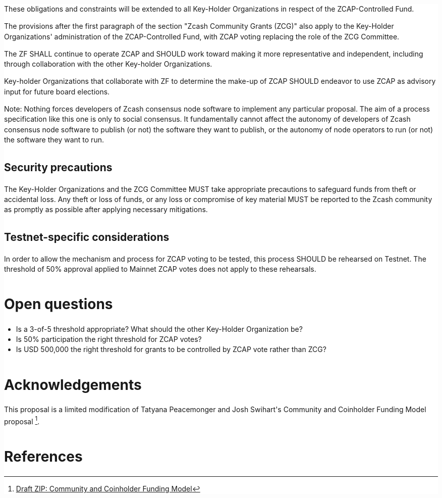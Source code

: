 These obligations and constraints will be extended to all Key-Holder Organizations in respect of the ZCAP-Controlled Fund.

The provisions after the first paragraph of the section "Zcash Community Grants (ZCG)" also apply to the Key-Holder Organizations' administration of the ZCAP-Controlled Fund, with ZCAP voting replacing the role of the ZCG Committee.

The ZF SHALL continue to operate ZCAP and SHOULD work toward making it more 
representative and independent, including through collaboration with the other
Key-holder Organizations. 

Key-holder Organizations that collaborate with ZF to determine the make-up of 
ZCAP SHOULD endeavor to use ZCAP as advisory input for future board elections.

Note: Nothing forces developers of Zcash consensus node software to implement any particular proposal. The aim of a process specification like this one is only to social consensus. It fundamentally cannot affect the autonomy of developers of Zcash consensus node software to publish (or not) the software they want to publish, or the autonomy of node operators to run (or not) the software they want to run.

## Security precautions

The Key-Holder Organizations and the ZCG Committee MUST take appropriate precautions to safeguard funds from theft or accidental loss. Any theft or loss of funds, or any loss or compromise of key material MUST be reported to the Zcash community as promptly as possible after applying necessary mitigations.

## Testnet-specific considerations

In order to allow the mechanism and process for ZCAP voting to be tested,
this process SHOULD be rehearsed on Testnet. The threshold of 50% approval
applied to Mainnet ZCAP votes does not apply to these rehearsals.

# Open questions

* Is a 3-of-5 threshold appropriate? What should the other Key-Holder Organization be?
* Is 50% participation the right threshold for ZCAP votes?
* Is USD 500,000 the right threshold for grants to be controlled by ZCAP vote rather than ZCG?

# Acknowledgements

This proposal is a limited modification of Tatyana Peacemonger and Josh Swihart's Community and Coinholder Funding Model proposal [^zip-ccfm-draft].

# References

[^BCP14]: [Information on BCP 14 — "RFC 2119: Key words for use in RFCs to Indicate Requirement Levels" and "RFC 8174: Ambiguity of Uppercase vs Lowercase in RFC 2119 Key Words"](https://www.rfc-editor.org/info/bcp14)

[^protocol]: [Zcash Protocol Specification, Version 2024.5.1 or later](protocol/protocol.pdf)

[^protocol-networks]: [Zcash Protocol Specification, Version 2024.5.1. Section 3.12: Mainnet and Testnet](protocol/protocol.pdf#networks)

[^zip-0207]: [ZIP 207: Funding Streams](zip-0207.rst)

[^zip-0214]: [ZIP 214: Consensus rules for a Zcash Development Fund](zip-0214.rst)

[^zip-1014]: [ZIP 1014: Establishing a Dev Fund for ECC, ZF, and Major Grants](zip-1014.rst)

[^zip-1015]: [ZIP 1015: Block Subsidy Allocation for Non-Direct Development Funding](zip-1015.rst)

[^zip-1015-lockbox]: [ZIP 1015: Block Subsidy Allocation for Non-Direct Development Funding — Lockbox](zip-1015#lockbox)


[^zip-1015-zcg]: [ZIP 1015: Block Subsidy Allocation for Non-Direct Development Funding — Zcash Community Grants](zip-1015#zcash-community-grants-zcg)
[^zip-1015-funding-streams]: [ZIP 1015: Block Subsidy Allocation for Non-Direct Development Funding — Funding Streams](zip-1015#funding-streams)
[^draft-ecc-lockbox-disbursement]: [draft-ecc-lockbox-disbursement: Deferred Dev Fund Lockbox Disbursement](draft-ecc-zbloc.md)
[^zip-1015-transparency-and-accountability]: [ZIP 1015: Block Subsidy Allocation for Non-Direct Development Funding — Transparency and Accountability](zip-1015#transparency-and-accountability)
[^zip-2001]: [ZIP 2001: Lockbox Funding Streams](zip-2001.rst)
[^draft-ecc-zbloc]: [draft-ecc-zbloc: Zcash Governance Bloc](draft-ecc-zbloc.md)
[^zip-ccfm-draft]: [Draft ZIP: Community and Coinholder Funding Model](draft-ecc-community-and-coinholder.md)